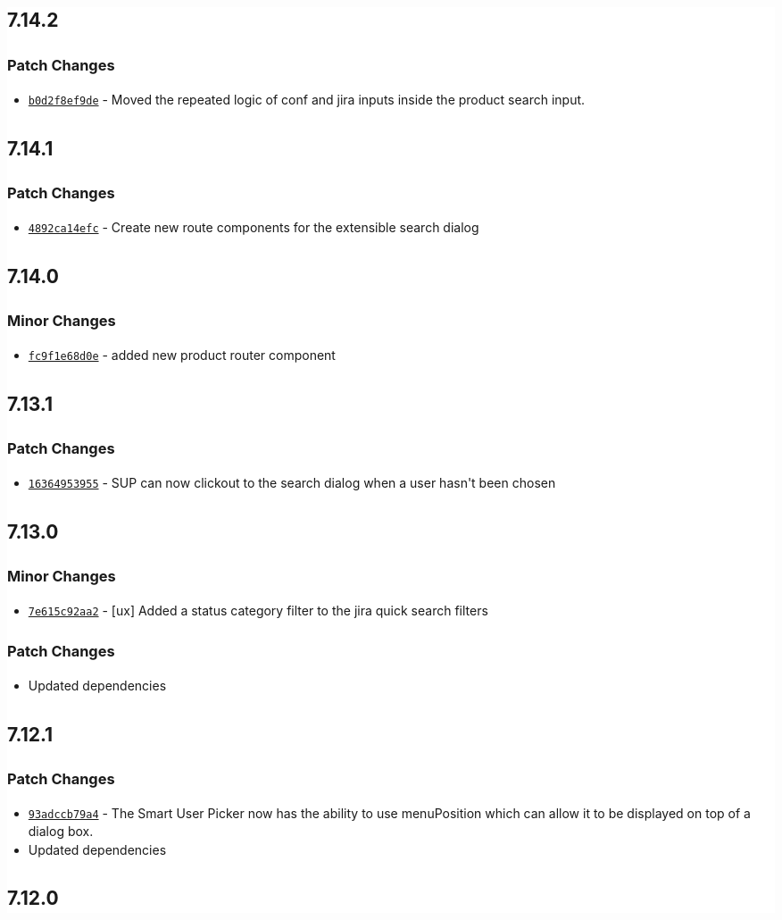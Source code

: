 ## 7.14.2

### Patch Changes

- [`b0d2f8ef9de`](https://bitbucket.org/atlassian/atlassian-frontend/commits/b0d2f8ef9de) - Moved the repeated logic of conf and jira inputs inside the product search input.

## 7.14.1

### Patch Changes

- [`4892ca14efc`](https://bitbucket.org/atlassian/atlassian-frontend/commits/4892ca14efc) - Create new route components for the extensible search dialog

## 7.14.0

### Minor Changes

- [`fc9f1e68d0e`](https://bitbucket.org/atlassian/atlassian-frontend/commits/fc9f1e68d0e) - added new product router component

## 7.13.1

### Patch Changes

- [`16364953955`](https://bitbucket.org/atlassian/atlassian-frontend/commits/16364953955) - SUP can now clickout to the search dialog when a user hasn't been chosen

## 7.13.0

### Minor Changes

- [`7e615c92aa2`](https://bitbucket.org/atlassian/atlassian-frontend/commits/7e615c92aa2) - [ux] Added a status category filter to the jira quick search filters

### Patch Changes

- Updated dependencies

## 7.12.1

### Patch Changes

- [`93adccb79a4`](https://bitbucket.org/atlassian/atlassian-frontend/commits/93adccb79a4) - The Smart User Picker now has the ability to use menuPosition which can allow it to be displayed on top of a dialog box.
- Updated dependencies

## 7.12.0
